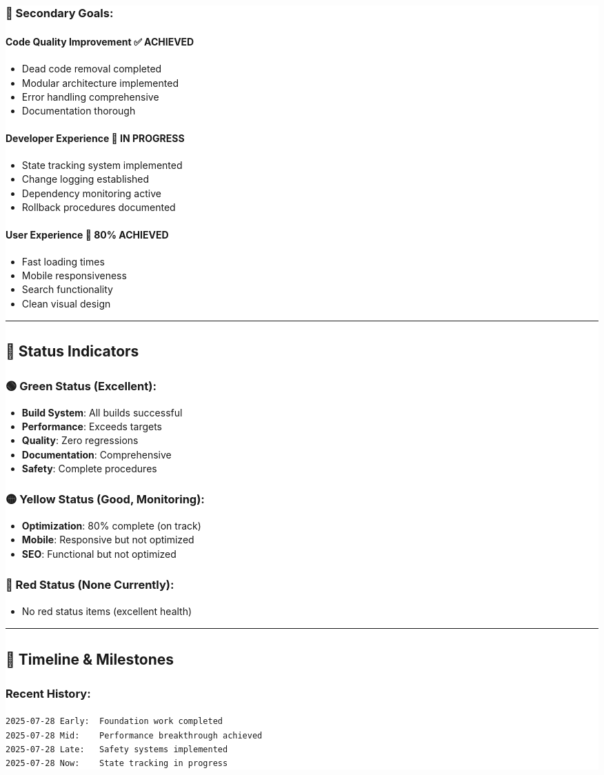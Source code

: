 ### 🎯 Secondary Goals:

#### Code Quality Improvement ✅ ACHIEVED
- Dead code removal completed
- Modular architecture implemented
- Error handling comprehensive
- Documentation thorough

#### Developer Experience 🔄 IN PROGRESS
- State tracking system implemented
- Change logging established
- Dependency monitoring active
- Rollback procedures documented

#### User Experience 🔄 80% ACHIEVED
- Fast loading times
- Mobile responsiveness
- Search functionality
- Clean visual design

---

## 🚦 Status Indicators

### 🟢 Green Status (Excellent):
- **Build System**: All builds successful
- **Performance**: Exceeds targets
- **Quality**: Zero regressions
- **Documentation**: Comprehensive
- **Safety**: Complete procedures

### 🟡 Yellow Status (Good, Monitoring):
- **Optimization**: 80% complete (on track)
- **Mobile**: Responsive but not optimized
- **SEO**: Functional but not optimized

### 🔴 Red Status (None Currently):
- No red status items (excellent health)

---

## 📅 Timeline & Milestones

### Recent History:
```
2025-07-28 Early:  Foundation work completed
2025-07-28 Mid:    Performance breakthrough achieved
2025-07-28 Late:   Safety systems implemented
2025-07-28 Now:    State tracking in progress
```

